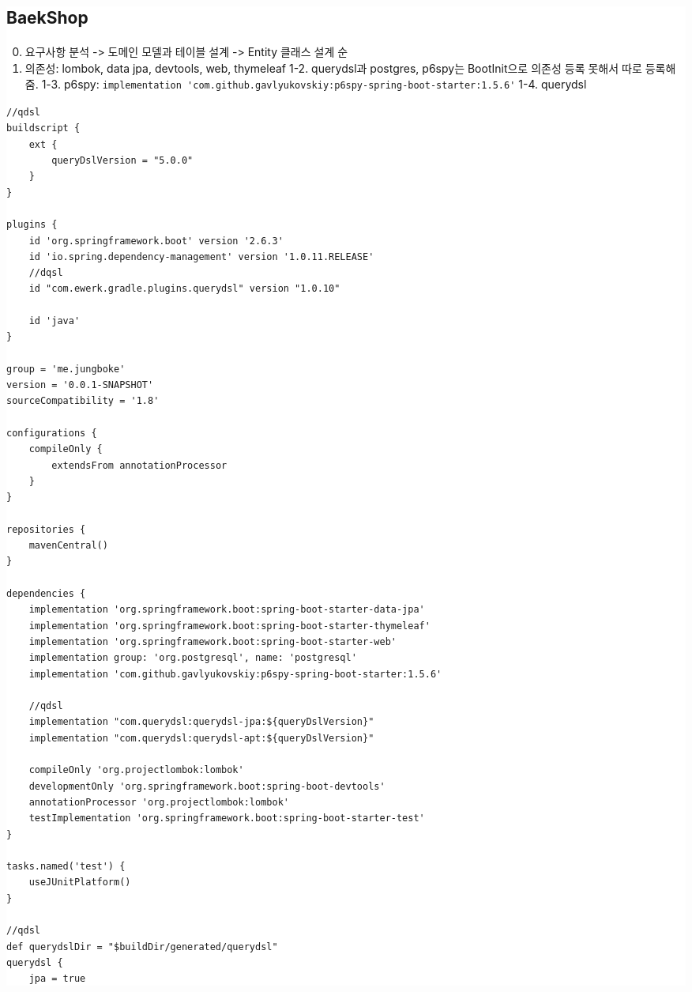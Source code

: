 ## BaekShop

0. 요구사항 분석 -> 도메인 모델과 테이블 설계 -> Entity 클래스 설계 순
1. 의존성: lombok, data jpa, devtools, web, thymeleaf
   1-2. querydsl과 postgres, p6spy는 BootInit으로 의존성 등록 못해서 따로 등록해줌.
   1-3. p6spy: `implementation 'com.github.gavlyukovskiy:p6spy-spring-boot-starter:1.5.6'`
   1-4. querydsl

```
//qdsl
buildscript {
    ext {
        queryDslVersion = "5.0.0"
    }
}

plugins {
    id 'org.springframework.boot' version '2.6.3'
    id 'io.spring.dependency-management' version '1.0.11.RELEASE'
    //dqsl
    id "com.ewerk.gradle.plugins.querydsl" version "1.0.10"

    id 'java'
}

group = 'me.jungboke'
version = '0.0.1-SNAPSHOT'
sourceCompatibility = '1.8'

configurations {
    compileOnly {
        extendsFrom annotationProcessor
    }
}

repositories {
    mavenCentral()
}

dependencies {
    implementation 'org.springframework.boot:spring-boot-starter-data-jpa'
    implementation 'org.springframework.boot:spring-boot-starter-thymeleaf'
    implementation 'org.springframework.boot:spring-boot-starter-web'
    implementation group: 'org.postgresql', name: 'postgresql'
    implementation 'com.github.gavlyukovskiy:p6spy-spring-boot-starter:1.5.6'

    //qdsl
    implementation "com.querydsl:querydsl-jpa:${queryDslVersion}"
    implementation "com.querydsl:querydsl-apt:${queryDslVersion}"

    compileOnly 'org.projectlombok:lombok'
    developmentOnly 'org.springframework.boot:spring-boot-devtools'
    annotationProcessor 'org.projectlombok:lombok'
    testImplementation 'org.springframework.boot:spring-boot-starter-test'
}

tasks.named('test') {
    useJUnitPlatform()
}

//qdsl
def querydslDir = "$buildDir/generated/querydsl"
querydsl {
    jpa = true
```